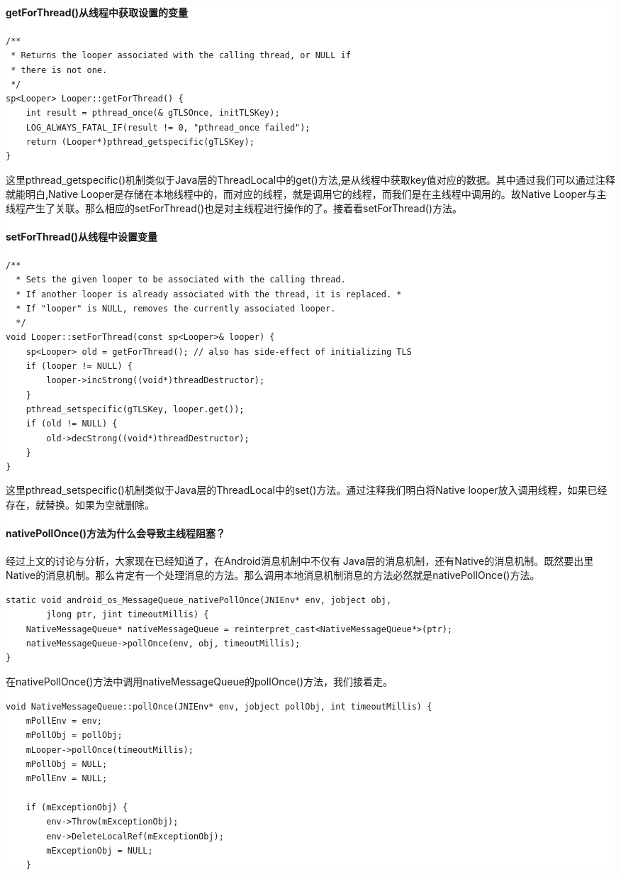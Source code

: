 
#### getForThread()从线程中获取设置的变量

```
/**
 * Returns the looper associated with the calling thread, or NULL if
 * there is not one.
 */
sp<Looper> Looper::getForThread() {
    int result = pthread_once(& gTLSOnce, initTLSKey);
    LOG_ALWAYS_FATAL_IF(result != 0, "pthread_once failed");
    return (Looper*)pthread_getspecific(gTLSKey);
}
```
这里pthread_getspecific()机制类似于Java层的ThreadLocal中的get()方法,是从线程中获取key值对应的数据。其中通过我们可以通过注释就能明白,Native Looper是存储在本地线程中的，而对应的线程，就是调用它的线程，而我们是在主线程中调用的。故Native Looper与主线程产生了关联。那么相应的setForThread()也是对主线程进行操作的了。接着看setForThread()方法。

#### setForThread()从线程中设置变量

```
/**
  * Sets the given looper to be associated with the calling thread.
  * If another looper is already associated with the thread, it is replaced. *
  * If "looper" is NULL, removes the currently associated looper.
  */ 
void Looper::setForThread(const sp<Looper>& looper) {
    sp<Looper> old = getForThread(); // also has side-effect of initializing TLS
    if (looper != NULL) {
        looper->incStrong((void*)threadDestructor);
    }
    pthread_setspecific(gTLSKey, looper.get());
    if (old != NULL) {
        old->decStrong((void*)threadDestructor);
    }
}
```
这里pthread_setspecific()机制类似于Java层的ThreadLocal中的set()方法。通过注释我们明白将Native looper放入调用线程，如果已经存在，就替换。如果为空就删除。

#### nativePollOnce()方法为什么会导致主线程阻塞？

经过上文的讨论与分析，大家现在已经知道了，在Android消息机制中不仅有 Java层的消息机制，还有Native的消息机制。既然要出里Native的消息机制。那么肯定有一个处理消息的方法。那么调用本地消息机制消息的方法必然就是nativePollOnce()方法。

```
static void android_os_MessageQueue_nativePollOnce(JNIEnv* env, jobject obj,
        jlong ptr, jint timeoutMillis) {
    NativeMessageQueue* nativeMessageQueue = reinterpret_cast<NativeMessageQueue*>(ptr);
    nativeMessageQueue->pollOnce(env, obj, timeoutMillis);
}
```
在nativePollOnce()方法中调用nativeMessageQueue的pollOnce()方法，我们接着走。

```
void NativeMessageQueue::pollOnce(JNIEnv* env, jobject pollObj, int timeoutMillis) {
    mPollEnv = env;
    mPollObj = pollObj;
    mLooper->pollOnce(timeoutMillis);
    mPollObj = NULL;
    mPollEnv = NULL;

    if (mExceptionObj) {
        env->Throw(mExceptionObj);
        env->DeleteLocalRef(mExceptionObj);
        mExceptionObj = NULL;
    }
```